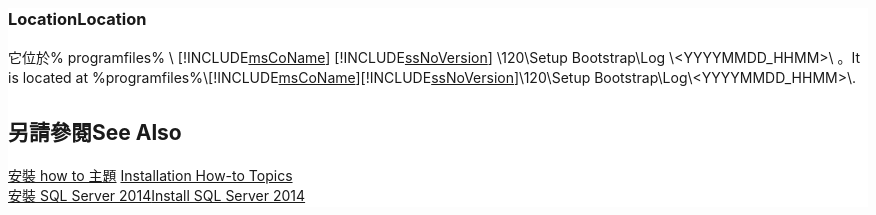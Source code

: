 ### <a name="location"></a><span data-ttu-id="54760-196">Location</span><span class="sxs-lookup"><span data-stu-id="54760-196">Location</span></span>  
 <span data-ttu-id="54760-197">它位於% programfiles% \\ [!INCLUDE[msCoName](../../includes/msconame-md.md)] [!INCLUDE[ssNoVersion](../../includes/ssnoversion-md.md)] \120\Setup Bootstrap\Log \\<YYYYMMDD_HHMM>\\ 。</span><span class="sxs-lookup"><span data-stu-id="54760-197">It is located at %programfiles%\\[!INCLUDE[msCoName](../../includes/msconame-md.md)][!INCLUDE[ssNoVersion](../../includes/ssnoversion-md.md)]\120\Setup Bootstrap\Log\\<YYYYMMDD_HHMM>\\.</span></span>  
  
## <a name="see-also"></a><span data-ttu-id="54760-198">另請參閱</span><span class="sxs-lookup"><span data-stu-id="54760-198">See Also</span></span>  
 <span data-ttu-id="54760-199">[安裝 how to 主題](../../sql-server/install/installation-how-to-topics.md) </span><span class="sxs-lookup"><span data-stu-id="54760-199">[Installation How-to Topics](../../sql-server/install/installation-how-to-topics.md) </span></span>  
 [<span data-ttu-id="54760-200">安裝 SQL Server 2014</span><span class="sxs-lookup"><span data-stu-id="54760-200">Install SQL Server 2014</span></span>](install-sql-server.md)  
  
  
